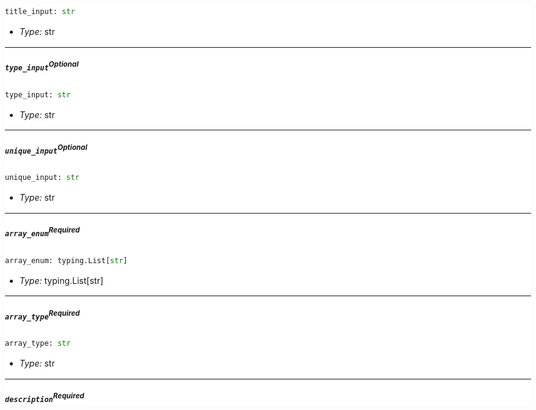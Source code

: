 ```python
title_input: str
```

- *Type:* str

---

##### `type_input`<sup>Optional</sup> <a name="type_input" id="@cdktf/provider-okta.groupSchemaProperty.GroupSchemaProperty.property.typeInput"></a>

```python
type_input: str
```

- *Type:* str

---

##### `unique_input`<sup>Optional</sup> <a name="unique_input" id="@cdktf/provider-okta.groupSchemaProperty.GroupSchemaProperty.property.uniqueInput"></a>

```python
unique_input: str
```

- *Type:* str

---

##### `array_enum`<sup>Required</sup> <a name="array_enum" id="@cdktf/provider-okta.groupSchemaProperty.GroupSchemaProperty.property.arrayEnum"></a>

```python
array_enum: typing.List[str]
```

- *Type:* typing.List[str]

---

##### `array_type`<sup>Required</sup> <a name="array_type" id="@cdktf/provider-okta.groupSchemaProperty.GroupSchemaProperty.property.arrayType"></a>

```python
array_type: str
```

- *Type:* str

---

##### `description`<sup>Required</sup> <a name="description" id="@cdktf/provider-okta.groupSchemaProperty.GroupSchemaProperty.property.description"></a>
